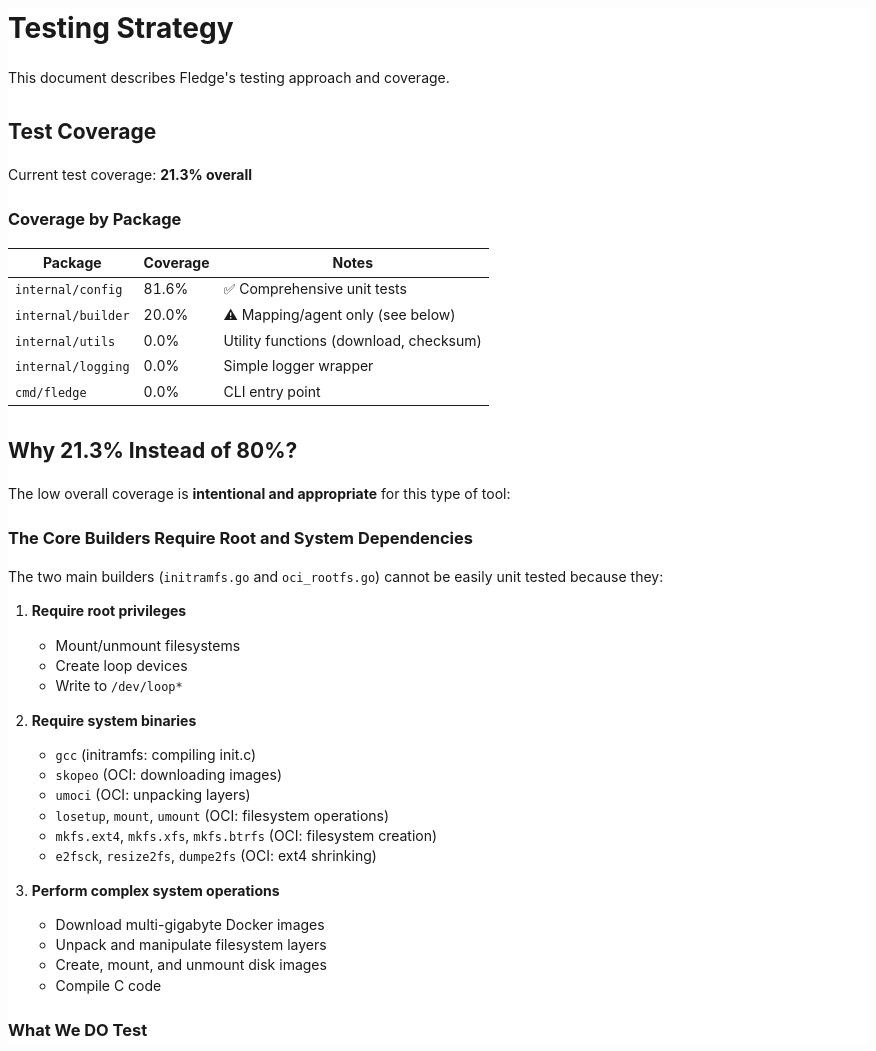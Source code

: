 # Testing Strategy

This document describes Fledge's testing approach and coverage.

## Test Coverage

Current test coverage: **21.3% overall**

### Coverage by Package

| Package | Coverage | Notes |
|---------|----------|-------|
| `internal/config` | 81.6% | ✅ Comprehensive unit tests |
| `internal/builder` | 20.0% | ⚠️ Mapping/agent only (see below) |
| `internal/utils` | 0.0% | Utility functions (download, checksum) |
| `internal/logging` | 0.0% | Simple logger wrapper |
| `cmd/fledge` | 0.0% | CLI entry point |

## Why 21.3% Instead of 80%?

The low overall coverage is **intentional and appropriate** for this type of tool:

### The Core Builders Require Root and System Dependencies

The two main builders (`initramfs.go` and `oci_rootfs.go`) cannot be easily unit tested because they:

1. **Require root privileges**
   - Mount/unmount filesystems
   - Create loop devices
   - Write to `/dev/loop*`

2. **Require system binaries**
   - `gcc` (initramfs: compiling init.c)
   - `skopeo` (OCI: downloading images)
   - `umoci` (OCI: unpacking layers)
   - `losetup`, `mount`, `umount` (OCI: filesystem operations)
   - `mkfs.ext4`, `mkfs.xfs`, `mkfs.btrfs` (OCI: filesystem creation)
   - `e2fsck`, `resize2fs`, `dumpe2fs` (OCI: ext4 shrinking)

3. **Perform complex system operations**
   - Download multi-gigabyte Docker images
   - Unpack and manipulate filesystem layers
   - Create, mount, and unmount disk images
   - Compile C code

### What We DO Test
